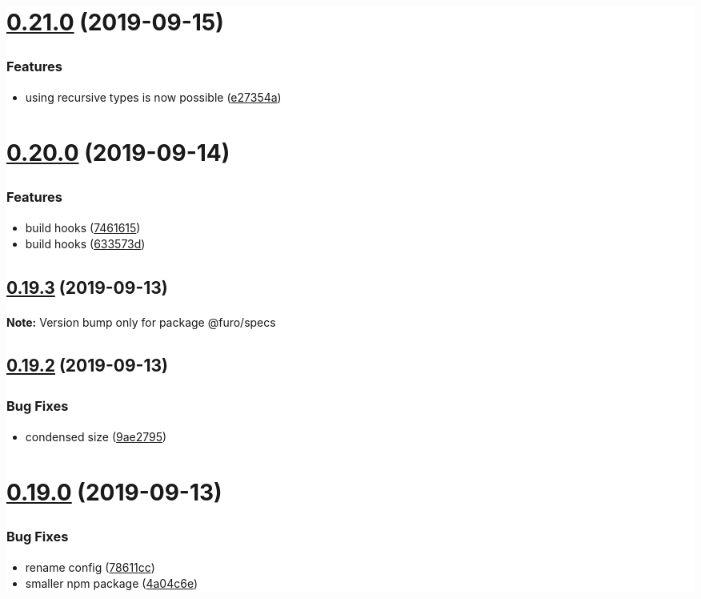 



# [0.21.0](https://github.com/veith/FuroBaseComponents/compare/@furo/specs@0.20.0...@furo/specs@0.21.0) (2019-09-15)


### Features

* using recursive types is now possible ([e27354a](https://github.com/veith/FuroBaseComponents/commit/e27354a))





# [0.20.0](https://github.com/veith/FuroBaseComponents/compare/@furo/specs@0.19.3...@furo/specs@0.20.0) (2019-09-14)


### Features

* build hooks ([7461615](https://github.com/veith/FuroBaseComponents/commit/7461615))
* build hooks ([633573d](https://github.com/veith/FuroBaseComponents/commit/633573d))





## [0.19.3](https://github.com/veith/FuroBaseComponents/compare/@furo/specs@0.19.2...@furo/specs@0.19.3) (2019-09-13)

**Note:** Version bump only for package @furo/specs





## [0.19.2](https://github.com/veith/FuroBaseComponents/compare/@furo/specs@0.19.0...@furo/specs@0.19.2) (2019-09-13)


### Bug Fixes

* condensed size ([9ae2795](https://github.com/veith/FuroBaseComponents/commit/9ae2795))





# [0.19.0](https://github.com/veith/FuroBaseComponents/compare/@furo/specs@0.15.0...@furo/specs@0.19.0) (2019-09-13)


### Bug Fixes

* rename config ([78611cc](https://github.com/veith/FuroBaseComponents/commit/78611cc))
* smaller npm package ([4a04c6e](https://github.com/veith/FuroBaseComponents/commit/4a04c6e))
